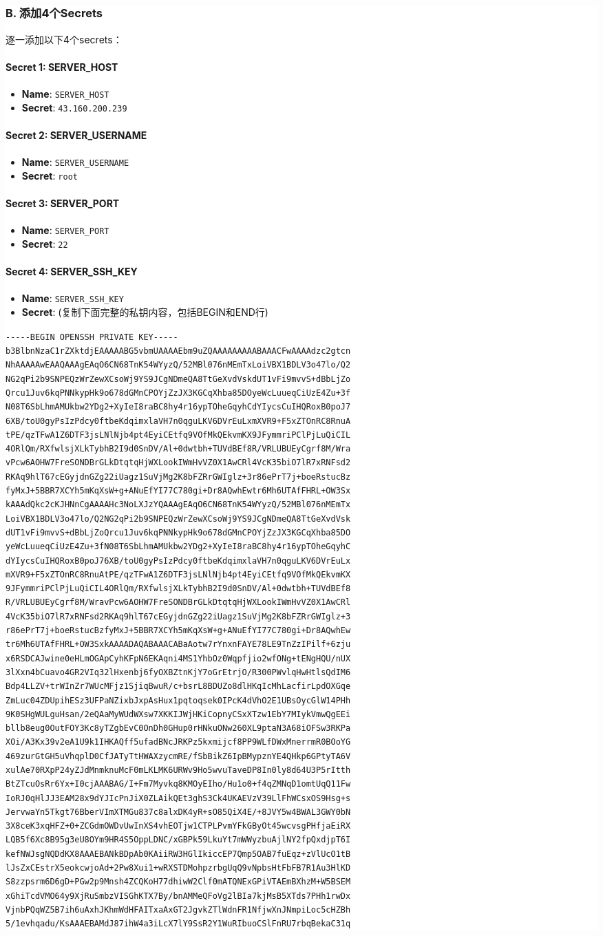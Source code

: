 ### B. 添加4个Secrets

逐一添加以下4个secrets：

#### Secret 1: SERVER_HOST
- **Name**: `SERVER_HOST`
- **Secret**: `43.160.200.239`

#### Secret 2: SERVER_USERNAME  
- **Name**: `SERVER_USERNAME`
- **Secret**: `root`

#### Secret 3: SERVER_PORT
- **Name**: `SERVER_PORT` 
- **Secret**: `22`

#### Secret 4: SERVER_SSH_KEY
- **Name**: `SERVER_SSH_KEY`
- **Secret**: (复制下面完整的私钥内容，包括BEGIN和END行)

```
-----BEGIN OPENSSH PRIVATE KEY-----
b3BlbnNzaC1rZXktdjEAAAAABG5vbmUAAAAEbm9uZQAAAAAAAAABAAACFwAAAAdzc2gtcn
NhAAAAAwEAAQAAAgEAqO6CN68TnK54WYyzQ/52MBl076nMEmTxLoiVBX1BDLV3o47lo/Q2
NG2qPi2b9SNPEQzWrZewXCsoWj9YS9JCgNDmeQA8TtGeXvdVskdUT1vFi9mvvS+dBbLjZo
Qrcu1Juv6kqPNNkypHk9o678dGMnCPOYjZzJX3KGCqXhba85DOyeWcLuueqCiUzE4Zu+3f
N08T6SbLhmAMUkbw2YDg2+XyIeI8raBC8hy4r16ypTOheGqyhCdYIycsCuIHQRoxB0poJ7
6XB/toU0gyPsIzPdcy0ftbeKdqimxlaVH7n0qguLKV6DVrEuLxmXVR9+F5xZTOnRC8RnuA
tPE/qzTFwA1Z6DTF3jsLNlNjb4pt4EyiCEtfq9VOfMkQEkvmKX9JFymmriPClPjLuQiCIL
4ORlQm/RXfwlsjXLkTybhB2I9d0SnDV/Al+0dwtbh+TUVdBEf8R/VRLUBUEyCgrf8M/Wra
vPcw6AOHW7FreSONDBrGLkDtqtqHjWXLookIWmHvVZ0X1AwCRl4VcK35biO7lR7xRNFsd2
RKAq9hlT67cEGyjdnGZg22iUagz1SuVjMg2K8bFZRrGWIglz+3r86ePrT7j+boeRstucBz
fyMxJ+5BBR7XCYh5mKqXsW+g+ANuEfYI77C780gi+Dr8AQwhEwtr6Mh6UTAfFHRL+OW3Sx
kAAAdQkc2cKJHNnCgAAAAHc3NoLXJzYQAAAgEAqO6CN68TnK54WYyzQ/52MBl076nMEmTx
LoiVBX1BDLV3o47lo/Q2NG2qPi2b9SNPEQzWrZewXCsoWj9YS9JCgNDmeQA8TtGeXvdVsk
dUT1vFi9mvvS+dBbLjZoQrcu1Juv6kqPNNkypHk9o678dGMnCPOYjZzJX3KGCqXhba85DO
yeWcLuueqCiUzE4Zu+3fN08T6SbLhmAMUkbw2YDg2+XyIeI8raBC8hy4r16ypTOheGqyhC
dYIycsCuIHQRoxB0poJ76XB/toU0gyPsIzPdcy0ftbeKdqimxlaVH7n0qguLKV6DVrEuLx
mXVR9+F5xZTOnRC8RnuAtPE/qzTFwA1Z6DTF3jsLNlNjb4pt4EyiCEtfq9VOfMkQEkvmKX
9JFymmriPClPjLuQiCIL4ORlQm/RXfwlsjXLkTybhB2I9d0SnDV/Al+0dwtbh+TUVdBEf8
R/VRLUBUEyCgrf8M/WravPcw6AOHW7FreSONDBrGLkDtqtqHjWXLookIWmHvVZ0X1AwCRl
4VcK35biO7lR7xRNFsd2RKAq9hlT67cEGyjdnGZg22iUagz1SuVjMg2K8bFZRrGWIglz+3
r86ePrT7j+boeRstucBzfyMxJ+5BBR7XCYh5mKqXsW+g+ANuEfYI77C780gi+Dr8AQwhEw
tr6Mh6UTAfFHRL+OW3SxkAAAADAQABAAACABaAotw7rYnxnFAYE78LE9TnZzIPilf+6zju
x6RSDCAJwine0eHLmOGApCyhKFpN6EKAqni4MS1YhbOz0Wqpfjio2wfONg+tENgHQU/nUX
3lXxn4bCuavo4GR2VIq32lHxenbj6fyOXBZtnKjY7oGrEtrjO/R300PWvlqHwHtlsQdIM6
Bdp4LLZV+trWInZr7WUcMFjz1SjiqBwuR/c+bsrL8BDUZo8dlHKqIcMhLacfirLpdOXGqe
ZmLuc04ZDUpihESz3UFPaNZixbJxpAsHux1pqtoqsek0IPcK4dVhO2E1UBsOycGlW14PHh
9K0SHgWULguHsan/2eQAaMyWUdWXsw7XKKIJWjHKiCopnyCSxXTzw1EbY7MIykVmwQgEEi
bllb8eug0OutFOY3Kc8yTZgbEvC0OnDh0GHup0rHNkuONw260XL9ptaN3A68iOFSw3RKPa
XOi/A3Kx39v2eA1U9k1IHKAQff5ufadBNcJRKPz5kxmijcf8PP9WLfDWxMnerrmR0BOoYG
469zurGtGH5uVhqplD0CfJATyTtHWAXzycmRE/fSbBikZ6IpBMypznYE4QHkp6GPtyTA6V
xulAe70RXpP24yZJdMnmknuMcF0mLKLMK6URWv9Ho5wvuTaveDP8In0ly8d64U3P5rItth
BtZTcuOsRr6Yx+I0cjAAABAG/I+Fm7Myvkq8KMOyEIho/Hu1o0+f4qZMNqD1omtUqQ11Fw
IoRJ0qHlJJ3EAM28x9dYJIcPnJiX0ZLAikQEt3ghS3Ck4UKAEVzV39LlFhWCsxOS9Hsg+s
JervwaYn5Tkgt76BberVImXTMGu837c8alxDK4yR+sO85QiX4E/+8JVY5w4BWAL3GWY0bN
3X8ceK3xqHFZ+0+ZCGdmOWDvUwInXS4vhEOTjw1CTPLPvmYFkGByOt45wcvsgPHfjaEiRX
LQB5f6Xc8B95g3eU8OYm9HR4S5OppLDNC/xGBPk59LkuYt7mWWyzbuAjlNY2fpQxdjpT6I
kefNWJsgNQDdKX8AAAEBANkBDpAb0KAiiRW3HGlIkiccEP7Qmp5OAB7fuEqz+zVlUcO1tB
lJsZxCEstrX5eokcwjoAd+2Pw8Xui1+wRXSTDMohpzrbgUqQ9vNpbsHtFbFB7R1Au3HlKD
S8zzpsrm6D6gD+PGw2p9Mnsh4ZCQKoH77dhiwW2Clf0mATQNExGPiVTAEmBXhzM+W5BSEM
xGhiTcdVMO64y9XjRuSmbzVISGhKTX7By/bnAMMeQFoVg2lBIa7kjMsB5XTds7PHh1rwDx
VjnbPQqWZ5B7ih6uAxhJKhmWdHFAITxaAxGT2JgvkZTlWdnFR1NfjwXnJNmpiLoc5cHZBh
5/1evhqadu/KsAAAEBAMdJ87ihW4a3iLcX7lY9SsR2Y1WuRIbuoCSlFnRU7rbqBekaC31q
```